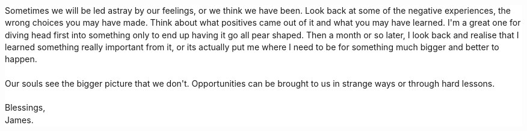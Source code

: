 Sometimes we will be led astray by our feelings, or we think we have been. Look back at some of the negative experiences, the wrong choices you may have made. Think about what positives came out of it and what you may have learned. I'm a great one for diving head first into something only to end up having it go all pear shaped. Then a month or so later, I look back and realise that I learned something really important from it, or its actually put me where I need to be for something much bigger and better to happen.
<br>
<br>
Our souls see the bigger picture that we don't. Opportunities can be brought to us in strange ways or through hard lessons.
<br>
<br>
Blessings,
<br>
James.
</section>